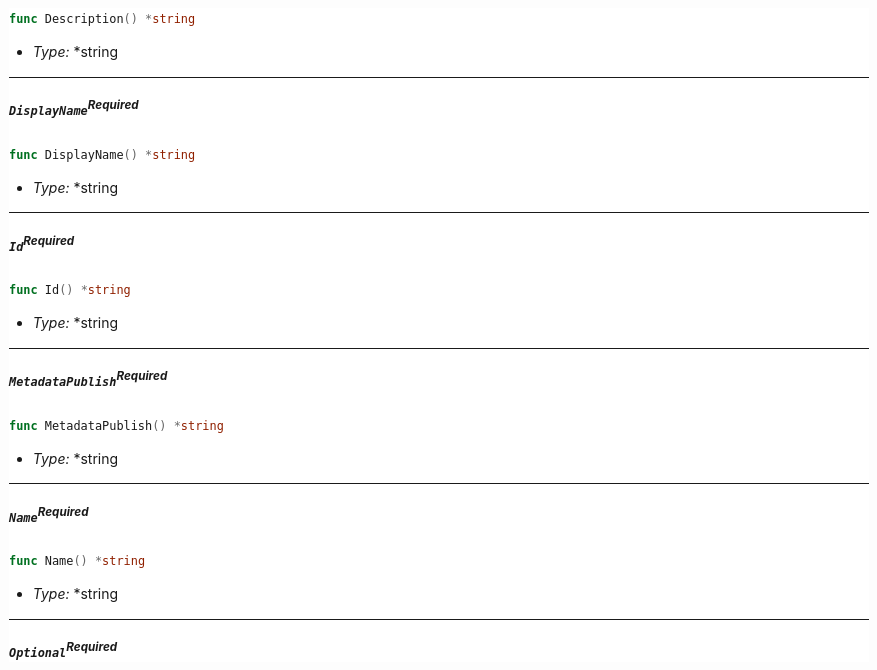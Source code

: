 ```go
func Description() *string
```

- *Type:* *string

---

##### `DisplayName`<sup>Required</sup> <a name="DisplayName" id="@cdktf/provider-okta.dataOktaAuthServerScopes.DataOktaAuthServerScopesScopesOutputReference.property.displayName"></a>

```go
func DisplayName() *string
```

- *Type:* *string

---

##### `Id`<sup>Required</sup> <a name="Id" id="@cdktf/provider-okta.dataOktaAuthServerScopes.DataOktaAuthServerScopesScopesOutputReference.property.id"></a>

```go
func Id() *string
```

- *Type:* *string

---

##### `MetadataPublish`<sup>Required</sup> <a name="MetadataPublish" id="@cdktf/provider-okta.dataOktaAuthServerScopes.DataOktaAuthServerScopesScopesOutputReference.property.metadataPublish"></a>

```go
func MetadataPublish() *string
```

- *Type:* *string

---

##### `Name`<sup>Required</sup> <a name="Name" id="@cdktf/provider-okta.dataOktaAuthServerScopes.DataOktaAuthServerScopesScopesOutputReference.property.name"></a>

```go
func Name() *string
```

- *Type:* *string

---

##### `Optional`<sup>Required</sup> <a name="Optional" id="@cdktf/provider-okta.dataOktaAuthServerScopes.DataOktaAuthServerScopesScopesOutputReference.property.optional"></a>
